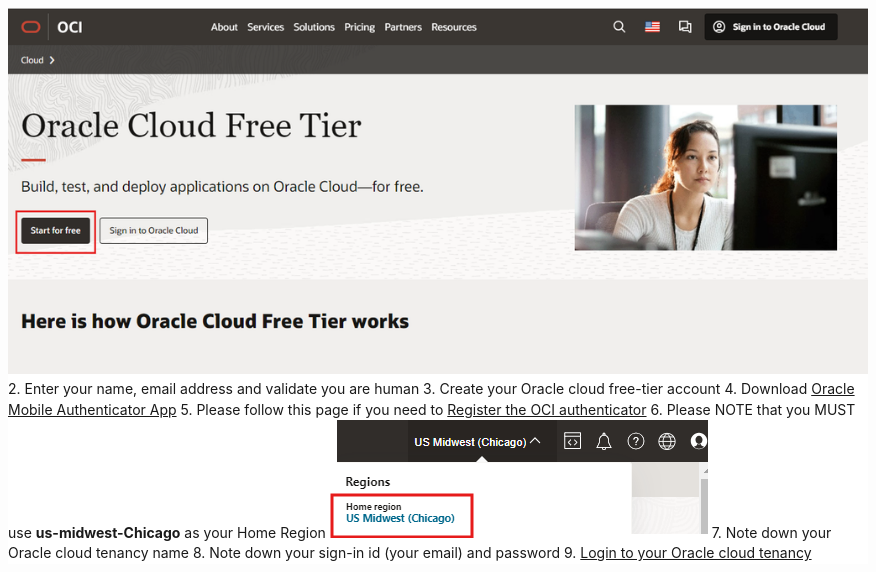   ![Start Free trial](images/LAB1-Tenancy-1.png)
2. Enter your name, email address and validate you are human
3. Create your Oracle cloud free-tier account
4. Download [Oracle Mobile Authenticator App](https://docs.oracle.com/en-us/iaas/Content/Identity/mobileauthapp/download-mobile-authenticator-app.htm)
5. Please follow this page if you need to [Register the OCI authenticator](https://docs.oracle.com/en-us/iaas/Content/Identity/mobileauthapp/registering_mobile_devices_with_oma.htm)
6. Please NOTE that you MUST use **us-midwest-Chicago** as your Home Region
  ![Start Free trial](images/LAB1-Tenancy-2-1.png)
7. Note down your Oracle cloud tenancy name
8. Note down your sign-in id (your email) and password
9. [Login to your Oracle cloud tenancy](cloud.oracle.com)